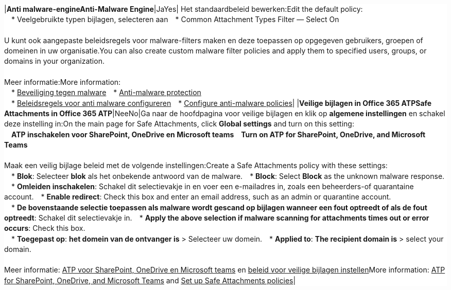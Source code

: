 |<span data-ttu-id="fcca4-126">**Anti malware-engine**</span><span class="sxs-lookup"><span data-stu-id="fcca4-126">**Anti-Malware Engine**</span></span>|<span data-ttu-id="fcca4-127">Ja</span><span class="sxs-lookup"><span data-stu-id="fcca4-127">Yes</span></span>| <span data-ttu-id="fcca4-128">Het standaardbeleid bewerken:</span><span class="sxs-lookup"><span data-stu-id="fcca4-128">Edit the default policy:</span></span> <br/> <span data-ttu-id="fcca4-129">&ensp;&ensp;\* Veelgebruikte typen bijlagen, selecteren aan</span><span class="sxs-lookup"><span data-stu-id="fcca4-129">&ensp;&ensp;\* Common Attachment Types Filter — Select On</span></span> <br/><br/> <span data-ttu-id="fcca4-130">U kunt ook aangepaste beleidsregels voor malware-filters maken en deze toepassen op opgegeven gebruikers, groepen of domeinen in uw organisatie.</span><span class="sxs-lookup"><span data-stu-id="fcca4-130">You can also create custom malware filter policies and apply them to specified users, groups, or domains in your organization.</span></span> <br/><br/> <span data-ttu-id="fcca4-131">Meer informatie:</span><span class="sxs-lookup"><span data-stu-id="fcca4-131">More information:</span></span> <br/> <span data-ttu-id="fcca4-132">&ensp;&ensp;\* [Beveiliging tegen malware](anti-malware-protection.md)</span><span class="sxs-lookup"><span data-stu-id="fcca4-132">&ensp;&ensp;\* [Anti-malware protection](anti-malware-protection.md)</span></span> <br/> <span data-ttu-id="fcca4-133">&ensp;&ensp;\* [Beleidsregels voor anti malware configureren](configure-anti-malware-policies.md)</span><span class="sxs-lookup"><span data-stu-id="fcca4-133">&ensp;&ensp;\* [Configure anti-malware policies](configure-anti-malware-policies.md)</span></span>|
|<span data-ttu-id="fcca4-134">**Veilige bijlagen in Office 365 ATP**</span><span class="sxs-lookup"><span data-stu-id="fcca4-134">**Safe Attachments in Office 365 ATP**</span></span>|<span data-ttu-id="fcca4-135">Nee</span><span class="sxs-lookup"><span data-stu-id="fcca4-135">No</span></span>|<span data-ttu-id="fcca4-136">Ga naar de hoofdpagina voor veilige bijlagen en klik op **algemene instellingen** en schakel deze instelling in:</span><span class="sxs-lookup"><span data-stu-id="fcca4-136">On the main page for Safe Attachments, click **Global settings** and turn on this setting:</span></span> <br/> <span data-ttu-id="fcca4-137">&ensp;&ensp;**ATP inschakelen voor SharePoint, OneDrive en Microsoft teams**</span><span class="sxs-lookup"><span data-stu-id="fcca4-137">&ensp;&ensp;**Turn on ATP for SharePoint, OneDrive, and Microsoft Teams**</span></span> <br/><br/> <span data-ttu-id="fcca4-138">Maak een veilig bijlage beleid met de volgende instellingen:</span><span class="sxs-lookup"><span data-stu-id="fcca4-138">Create a Safe Attachments policy with these settings:</span></span> <br/> <span data-ttu-id="fcca4-139">&ensp;&ensp;\* **Blok**: Selecteer **blok** als het onbekende antwoord van de malware.</span><span class="sxs-lookup"><span data-stu-id="fcca4-139">&ensp;&ensp;\* **Block**: Select **Block** as the unknown malware response.</span></span> <br/> <span data-ttu-id="fcca4-140">&ensp;&ensp;\* **Omleiden inschakelen**: Schakel dit selectievakje in en voer een e-mailadres in, zoals een beheerders-of quarantaine account.</span><span class="sxs-lookup"><span data-stu-id="fcca4-140">&ensp;&ensp;\* **Enable redirect**: Check this box and enter an email address, such as an admin or quarantine account.</span></span> <br/> <span data-ttu-id="fcca4-141">&ensp;&ensp;\* **De bovenstaande selectie toepassen als malware wordt gescand op bijlagen wanneer een fout optreedt of als de fout optreedt**: Schakel dit selectievakje in.</span><span class="sxs-lookup"><span data-stu-id="fcca4-141">&ensp;&ensp;\* **Apply the above selection if malware scanning for attachments times out or error occurs**: Check this box.</span></span> <br/> <span data-ttu-id="fcca4-142">&ensp;&ensp;\* **Toegepast op**: **het domein van de ontvanger is** \> Selecteer uw domein.</span><span class="sxs-lookup"><span data-stu-id="fcca4-142">&ensp;&ensp;\* **Applied to**: **The recipient domain is** \> select your domain.</span></span> <br/><br/> <span data-ttu-id="fcca4-143">Meer informatie: [ATP voor SharePoint, OneDrive en Microsoft teams](atp-for-spo-odb-and-teams.md) en [beleid voor veilige bijlagen instellen](set-up-atp-safe-attachments-policies.md)</span><span class="sxs-lookup"><span data-stu-id="fcca4-143">More information: [ATP for SharePoint, OneDrive, and Microsoft Teams](atp-for-spo-odb-and-teams.md) and [Set up Safe Attachments policies](set-up-atp-safe-attachments-policies.md)</span></span>|